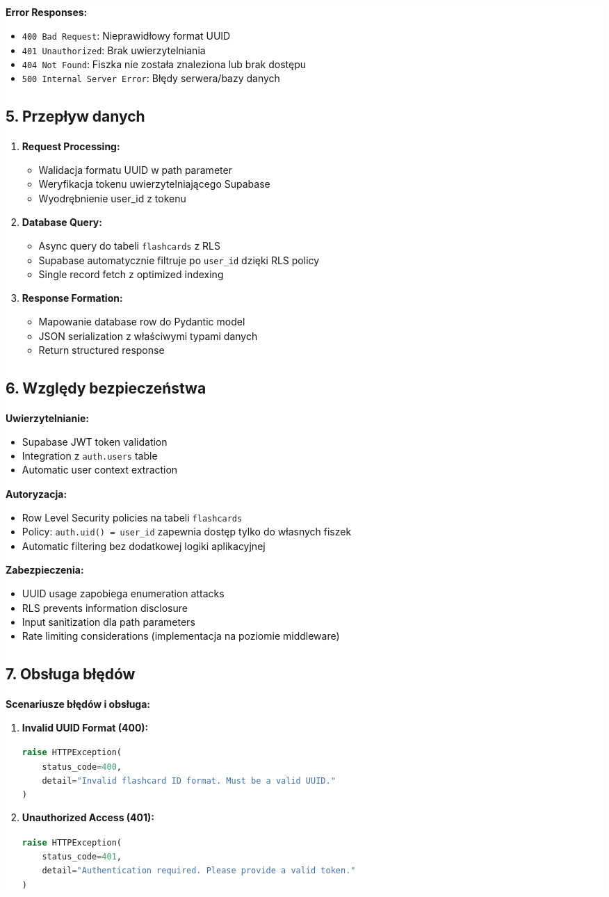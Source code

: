**Error Responses:**
- `400 Bad Request`: Nieprawidłowy format UUID
- `401 Unauthorized`: Brak uwierzytelniania
- `404 Not Found`: Fiszka nie została znaleziona lub brak dostępu
- `500 Internal Server Error`: Błędy serwera/bazy danych

## 5. Przepływ danych

1. **Request Processing:**
   - Walidacja formatu UUID w path parameter
   - Weryfikacja tokenu uwierzytelniającego Supabase
   - Wyodrębnienie user_id z tokenu

2. **Database Query:**
   - Async query do tabeli `flashcards` z RLS
   - Supabase automatycznie filtruje po `user_id` dzięki RLS policy
   - Single record fetch z optimized indexing

3. **Response Formation:**
   - Mapowanie database row do Pydantic model
   - JSON serialization z właściwymi typami danych
   - Return structured response

## 6. Względy bezpieczeństwa

**Uwierzytelnianie:**
- Supabase JWT token validation
- Integration z `auth.users` table
- Automatic user context extraction

**Autoryzacja:**
- Row Level Security policies na tabeli `flashcards`
- Policy: `auth.uid() = user_id` zapewnia dostęp tylko do własnych fiszek
- Automatic filtering bez dodatkowej logiki aplikacyjnej

**Zabezpieczenia:**
- UUID usage zapobiega enumeration attacks
- RLS prevents information disclosure
- Input sanitization dla path parameters
- Rate limiting considerations (implementacja na poziomie middleware)

## 7. Obsługa błędów

**Scenariusze błędów i obsługa:**

1. **Invalid UUID Format (400):**
   ```python
   raise HTTPException(
       status_code=400,
       detail="Invalid flashcard ID format. Must be a valid UUID."
   )
   ```

2. **Unauthorized Access (401):**
   ```python
   raise HTTPException(
       status_code=401,
       detail="Authentication required. Please provide a valid token."
   )
   ```
